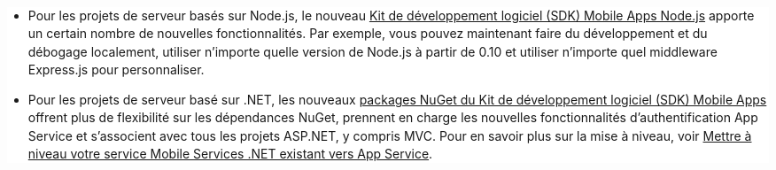   * Pour les projets de serveur basés sur Node.js, le nouveau [Kit de développement logiciel (SDK) Mobile Apps Node.js] apporte un certain nombre de nouvelles fonctionnalités. Par exemple, vous pouvez maintenant faire du développement et du débogage localement, utiliser n’importe quelle version de Node.js à partir de 0.10 et utiliser n’importe quel middleware Express.js pour personnaliser.

  * Pour les projets de serveur basé sur .NET, les nouveaux [packages NuGet du Kit de développement logiciel (SDK) Mobile Apps](https://www.nuget.org/packages/Microsoft.Azure.Mobile.Server/) offrent plus de flexibilité sur les dépendances NuGet, prennent en charge les nouvelles fonctionnalités d’authentification App Service et s’associent avec tous les projets ASP.NET, y compris MVC. Pour en savoir plus sur la mise à niveau, voir [Mettre à niveau votre service Mobile Services .NET existant vers App Service](app-service-mobile-net-upgrading-from-mobile-services.md).


[0]: ./media/app-service-mobile-migrating-from-mobile-services/migrate-to-app-service-button.PNG
[1]: ./media/app-service-mobile-migrating-from-mobile-services/migration-activity-monitor.png
[2]: ./media/app-service-mobile-migrating-from-mobile-services/triggering-job-with-postman.png


[Tarification d’App Service]: https://azure.microsoft.com/fr-FR/pricing/details/app-service/
[Application Insights]: ../application-insights/app-insights-overview.md
[mise à l’échelle automatique]: ../app-service-web/web-sites-scale.md
[Azure App Service]: ../app-service/app-service-value-prop-what-is.md
[Documentation sur le déploiement d’Azure App Service]: ../app-service-web/web-sites-deploy.md
[portail Azure Classic]: https://manage.windowsazure.com
[portail Azure]: https://portal.azure.com
[région Azure]: https://azure.microsoft.com/fr-FR/regions/
[Plans d’Azure Scheduler]: ../scheduler/scheduler-plans-billing.md
[déployer en continu]: ../app-service-web/web-sites-publish-source-control.md
[convertir vos espaces de noms mixte]: https://azure.microsoft.com/fr-FR/blog/updates-from-notification-hubs-independent-nuget-installation-model-pmt-and-more/
[curl]: http://curl.haxx.se/
[noms de domaine personnalisés]: ../app-service-web/web-sites-custom-domain-name.md
[Fiddler]: http://www.telerik.com/fiddler
[mise à la disposition générale d’Azure App Service]: /blog/announcing-general-availability-of-app-service-mobile-apps/
[connexions hybrides]: ../app-service-web/web-sites-hybrid-connection-get-started.md
[Journalisation]: ../app-service-web/web-sites-enable-diagnostic-log.md
[Kit de développement logiciel (SDK) Mobile Apps Node.js]: https://github.com/azure/azure-mobile-apps-node
[Services mobiles et App Service]: app-service-mobile-value-prop-migration-from-mobile-services.md
[Notification Hubs]: ../notification-hubs/notification-hubs-overview.md
[analyse des performances]: ../app-service-web/web-sites-monitor.md
[Postman]: http://www.getpostman.com/
[Sauvegardez les scripts et la base de données de votre service mobile]: ../mobile-services/mobile-services-disaster-recovery.md
[emplacements intermédiaires]: ../app-service-web/web-sites-staged-publishing.md
[VNet]: ../app-service-web/web-sites-integrate-with-vnet.md
[WebJobs]: ../app-service-web/websites-webjobs-resources.md
[Tâches web]: ../app-service-web/websites-webjobs-resources.md

